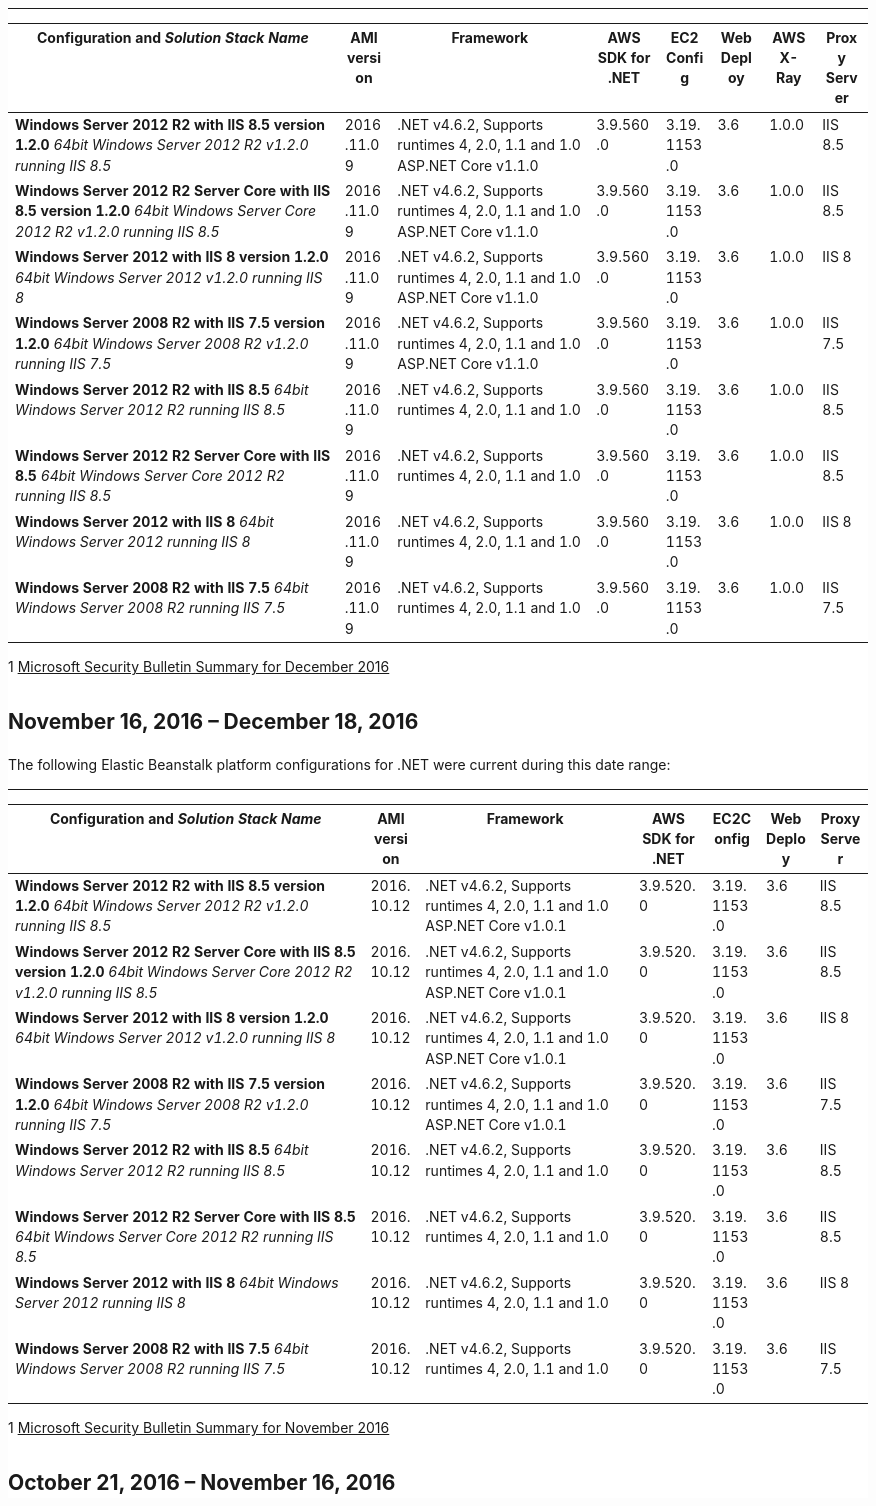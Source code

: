 
****  

|  Configuration and *Solution Stack Name*   |  AMI version  |  Framework  |  AWS SDK for \.NET  |  EC2Config  |  WebDeploy  |  AWS X\-Ray  |  Proxy Server  | 
| --- | --- | --- | --- | --- | --- | --- | --- | 
|   **Windows Server 2012 R2 with IIS 8\.5 version 1\.2\.0**   *64bit Windows Server 2012 R2 v1\.2\.0 running IIS 8\.5*   |  2016\.11\.09  |  \.NET v4\.6\.2, Supports runtimes 4, 2\.0, 1\.1 and 1\.0 ASP\.NET Core v1\.1\.0  |  3\.9\.560\.0  |  3\.19\.1153\.0  |  3\.6  |  1\.0\.0  |  IIS 8\.5  | 
|   **Windows Server 2012 R2 Server Core with IIS 8\.5 version 1\.2\.0**   *64bit Windows Server Core 2012 R2 v1\.2\.0 running IIS 8\.5*   |  2016\.11\.09  |  \.NET v4\.6\.2, Supports runtimes 4, 2\.0, 1\.1 and 1\.0 ASP\.NET Core v1\.1\.0  |  3\.9\.560\.0  |  3\.19\.1153\.0  |  3\.6  |  1\.0\.0  |  IIS 8\.5  | 
|   **Windows Server 2012 with IIS 8 version 1\.2\.0**   *64bit Windows Server 2012 v1\.2\.0 running IIS 8*   |  2016\.11\.09  |  \.NET v4\.6\.2, Supports runtimes 4, 2\.0, 1\.1 and 1\.0 ASP\.NET Core v1\.1\.0  |  3\.9\.560\.0  |  3\.19\.1153\.0  |  3\.6  |  1\.0\.0  |  IIS 8  | 
|   **Windows Server 2008 R2 with IIS 7\.5 version 1\.2\.0**   *64bit Windows Server 2008 R2 v1\.2\.0 running IIS 7\.5*   |  2016\.11\.09  |  \.NET v4\.6\.2, Supports runtimes 4, 2\.0, 1\.1 and 1\.0 ASP\.NET Core v1\.1\.0  |  3\.9\.560\.0  |  3\.19\.1153\.0  |  3\.6  |  1\.0\.0  |  IIS 7\.5  | 
|   **Windows Server 2012 R2 with IIS 8\.5**   *64bit Windows Server 2012 R2 running IIS 8\.5*   |  2016\.11\.09  |  \.NET v4\.6\.2, Supports runtimes 4, 2\.0, 1\.1 and 1\.0  |  3\.9\.560\.0  |  3\.19\.1153\.0  |  3\.6  |  1\.0\.0  |  IIS 8\.5  | 
|   **Windows Server 2012 R2 Server Core with IIS 8\.5**   *64bit Windows Server Core 2012 R2 running IIS 8\.5*   |  2016\.11\.09  |  \.NET v4\.6\.2, Supports runtimes 4, 2\.0, 1\.1 and 1\.0  |  3\.9\.560\.0  |  3\.19\.1153\.0  |  3\.6  |  1\.0\.0  |  IIS 8\.5  | 
|   **Windows Server 2012 with IIS 8**   *64bit Windows Server 2012 running IIS 8*   |  2016\.11\.09  |  \.NET v4\.6\.2, Supports runtimes 4, 2\.0, 1\.1 and 1\.0  |  3\.9\.560\.0  |  3\.19\.1153\.0  |  3\.6  |  1\.0\.0  |  IIS 8  | 
|   **Windows Server 2008 R2 with IIS 7\.5**   *64bit Windows Server 2008 R2 running IIS 7\.5*   |  2016\.11\.09  |  \.NET v4\.6\.2, Supports runtimes 4, 2\.0, 1\.1 and 1\.0  |  3\.9\.560\.0  |  3\.19\.1153\.0  |  3\.6  |  1\.0\.0  |  IIS 7\.5  | 

 1 [Microsoft Security Bulletin Summary for December 2016](https://technet.microsoft.com/en-us/library/security/ms16-Dec.aspx) 

## November 16, 2016 – December 18, 2016<a name="platform-history-19"></a>

The following Elastic Beanstalk platform configurations for \.NET were current during this date range:


****  

|  Configuration and *Solution Stack Name*   |  AMI version  |  Framework  |  AWS SDK for \.NET  |  EC2Config  |  WebDeploy  |  Proxy Server  | 
| --- | --- | --- | --- | --- | --- | --- | 
|   **Windows Server 2012 R2 with IIS 8\.5 version 1\.2\.0**   *64bit Windows Server 2012 R2 v1\.2\.0 running IIS 8\.5*   |  2016\.10\.12  |  \.NET v4\.6\.2, Supports runtimes 4, 2\.0, 1\.1 and 1\.0 ASP\.NET Core v1\.0\.1  |  3\.9\.520\.0  |  3\.19\.1153\.0  |  3\.6  |  IIS 8\.5  | 
|   **Windows Server 2012 R2 Server Core with IIS 8\.5 version 1\.2\.0**   *64bit Windows Server Core 2012 R2 v1\.2\.0 running IIS 8\.5*   |  2016\.10\.12  |  \.NET v4\.6\.2, Supports runtimes 4, 2\.0, 1\.1 and 1\.0 ASP\.NET Core v1\.0\.1  |  3\.9\.520\.0  |  3\.19\.1153\.0  |  3\.6  |  IIS 8\.5  | 
|   **Windows Server 2012 with IIS 8 version 1\.2\.0**   *64bit Windows Server 2012 v1\.2\.0 running IIS 8*   |  2016\.10\.12  |  \.NET v4\.6\.2, Supports runtimes 4, 2\.0, 1\.1 and 1\.0 ASP\.NET Core v1\.0\.1  |  3\.9\.520\.0  |  3\.19\.1153\.0  |  3\.6  |  IIS 8  | 
|   **Windows Server 2008 R2 with IIS 7\.5 version 1\.2\.0**   *64bit Windows Server 2008 R2 v1\.2\.0 running IIS 7\.5*   |  2016\.10\.12  |  \.NET v4\.6\.2, Supports runtimes 4, 2\.0, 1\.1 and 1\.0 ASP\.NET Core v1\.0\.1  |  3\.9\.520\.0  |  3\.19\.1153\.0  |  3\.6  |  IIS 7\.5  | 
|   **Windows Server 2012 R2 with IIS 8\.5**   *64bit Windows Server 2012 R2 running IIS 8\.5*   |  2016\.10\.12  |  \.NET v4\.6\.2, Supports runtimes 4, 2\.0, 1\.1 and 1\.0  |  3\.9\.520\.0  |  3\.19\.1153\.0  |  3\.6  |  IIS 8\.5  | 
|   **Windows Server 2012 R2 Server Core with IIS 8\.5**   *64bit Windows Server Core 2012 R2 running IIS 8\.5*   |  2016\.10\.12  |  \.NET v4\.6\.2, Supports runtimes 4, 2\.0, 1\.1 and 1\.0  |  3\.9\.520\.0  |  3\.19\.1153\.0  |  3\.6  |  IIS 8\.5  | 
|   **Windows Server 2012 with IIS 8**   *64bit Windows Server 2012 running IIS 8*   |  2016\.10\.12  |  \.NET v4\.6\.2, Supports runtimes 4, 2\.0, 1\.1 and 1\.0  |  3\.9\.520\.0  |  3\.19\.1153\.0  |  3\.6  |  IIS 8  | 
|   **Windows Server 2008 R2 with IIS 7\.5**   *64bit Windows Server 2008 R2 running IIS 7\.5*   |  2016\.10\.12  |  \.NET v4\.6\.2, Supports runtimes 4, 2\.0, 1\.1 and 1\.0  |  3\.9\.520\.0  |  3\.19\.1153\.0  |  3\.6  |  IIS 7\.5  | 

 1 [Microsoft Security Bulletin Summary for November 2016](https://technet.microsoft.com/en-us/library/security/ms16-Nov) 

## October 21, 2016 – November 16, 2016<a name="platform-history-18"></a>
